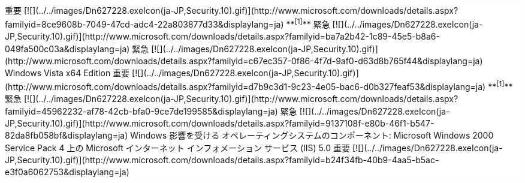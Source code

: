 <td style="border:1px solid black;">
重要 [![](../../images/Dn627228.exeIcon(ja-JP,Security.10).gif)](http://www.microsoft.com/downloads/details.aspx?familyid=8ce9608b-7049-47cd-adc4-22a803877d33&displaylang=ja)
</td>
<td style="border:1px solid black;">
**<sup>[1]</sup>**
</td>
<td style="border:1px solid black;">
</td>
<td style="border:1px solid black;">
緊急 [![](../../images/Dn627228.exeIcon(ja-JP,Security.10).gif)](http://www.microsoft.com/downloads/details.aspx?familyid=ba7a2b42-1c89-45e5-b8a6-049fa500c03a&displaylang=ja)
</td>
<td style="border:1px solid black;">
緊急 [![](../../images/Dn627228.exeIcon(ja-JP,Security.10).gif)](http://www.microsoft.com/downloads/details.aspx?familyid=c67ec357-0f86-4f7d-9af0-d63d8b765f44&displaylang=ja)
</td>
</tr>
<tr class="alternateRow">
<td style="border:1px solid black;">
Windows Vista x64 Edition
</td>
<td style="border:1px solid black;">
</td>
<td style="border:1px solid black;">
重要 [![](../../images/Dn627228.exeIcon(ja-JP,Security.10).gif)](http://www.microsoft.com/downloads/details.aspx?familyid=d7b9c3d1-9c23-4e05-bac6-d0b327feaf53&displaylang=ja)
</td>
<td style="border:1px solid black;">
**<sup>[1]</sup>**
</td>
<td style="border:1px solid black;">
</td>
<td style="border:1px solid black;">
緊急 [![](../../images/Dn627228.exeIcon(ja-JP,Security.10).gif)](http://www.microsoft.com/downloads/details.aspx?familyid=45962232-af78-42cb-bfa0-9ce7de199585&displaylang=ja)
</td>
<td style="border:1px solid black;">
緊急 [![](../../images/Dn627228.exeIcon(ja-JP,Security.10).gif)](http://www.microsoft.com/downloads/details.aspx?familyid=9137108f-e80b-46f1-b547-82da8fb058bf&displaylang=ja)
</td>
</tr>
<tr>
<th colspan="7">
Windows 影響を受ける オペレーティングシステムのコンポーネント:
</th>
</tr>
<tr>
<td style="border:1px solid black;">
Microsoft Windows 2000 Service Pack 4 上の Microsoft インターネット インフォメーション サービス (IIS) 5.0
</td>
<td style="border:1px solid black;">
</td>
<td style="border:1px solid black;">
</td>
<td style="border:1px solid black;">
重要 [![](../../images/Dn627228.exeIcon(ja-JP,Security.10).gif)](http://www.microsoft.com/downloads/details.aspx?familyid=b24f34fb-40b9-4aa5-b5ac-e3f0a6062753&displaylang=ja)
</td>